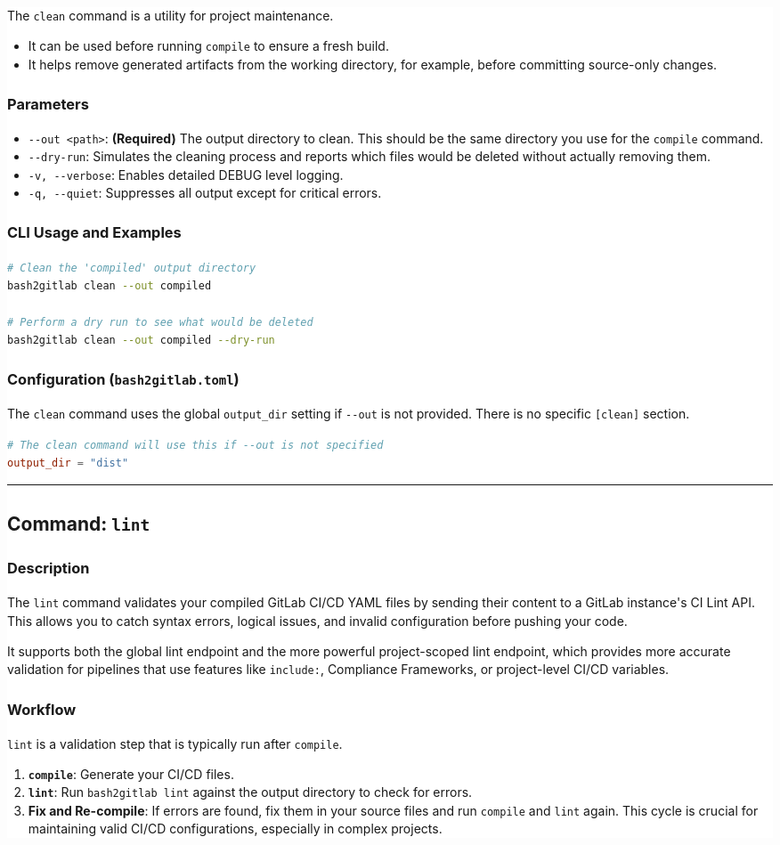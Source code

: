 The `clean` command is a utility for project maintenance.

  - It can be used before running `compile` to ensure a fresh build.
  - It helps remove generated artifacts from the working directory, for example, before committing source-only changes.

### Parameters

  - `--out <path>`: **(Required)** The output directory to clean. This should be the same directory you use for the `compile` command.
  - `--dry-run`: Simulates the cleaning process and reports which files would be deleted without actually removing them.
  - `-v, --verbose`: Enables detailed DEBUG level logging.
  - `-q, --quiet`: Suppresses all output except for critical errors.

### CLI Usage and Examples

```bash
# Clean the 'compiled' output directory
bash2gitlab clean --out compiled

# Perform a dry run to see what would be deleted
bash2gitlab clean --out compiled --dry-run
```

### Configuration (`bash2gitlab.toml`)

The `clean` command uses the global `output_dir` setting if `--out` is not provided. There is no specific `[clean]` section.

```toml
# The clean command will use this if --out is not specified
output_dir = "dist"
```

-----

## Command: `lint`

### Description

The `lint` command validates your compiled GitLab CI/CD YAML files by sending their content to a GitLab instance's CI Lint API. This allows you to catch syntax errors, logical issues, and invalid configuration before pushing your code.

It supports both the global lint endpoint and the more powerful project-scoped lint endpoint, which provides more accurate validation for pipelines that use features like `include:`, Compliance Frameworks, or project-level CI/CD variables.

### Workflow

`lint` is a validation step that is typically run after `compile`.

1.  **`compile`**: Generate your CI/CD files.
2.  **`lint`**: Run `bash2gitlab lint` against the output directory to check for errors.
3.  **Fix and Re-compile**: If errors are found, fix them in your source files and run `compile` and `lint` again.
    This cycle is crucial for maintaining valid CI/CD configurations, especially in complex projects.
